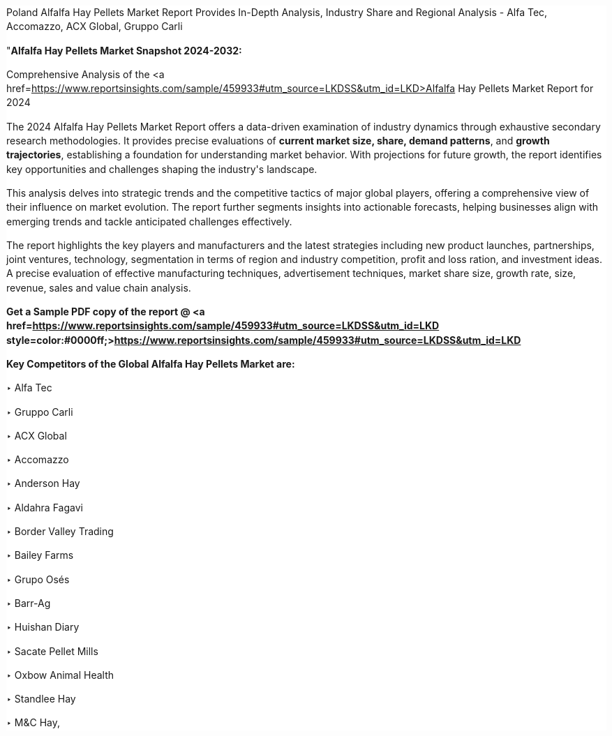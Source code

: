 Poland Alfalfa Hay Pellets Market Report Provides In-Depth Analysis, Industry Share and Regional Analysis - Alfa Tec, Accomazzo, ACX Global, Gruppo Carli

"<strong>Alfalfa Hay Pellets Market Snapshot 2024-2032:</strong>

Comprehensive Analysis of the <a href=https://www.reportsinsights.com/sample/459933#utm_source=LKDSS&utm_id=LKD>Alfalfa Hay Pellets Market</a> Report for 2024

The 2024 Alfalfa Hay Pellets Market Report offers a data-driven examination of industry dynamics through exhaustive secondary research methodologies. It provides precise evaluations of <strong>current market size, share, demand patterns</strong>, and <strong>growth trajectories</strong>, establishing a foundation for understanding market behavior. With projections for future growth, the report identifies key opportunities and challenges shaping the industry's landscape.

This analysis delves into strategic trends and the competitive tactics of major global players, offering a comprehensive view of their influence on market evolution. The report further segments insights into actionable forecasts, helping businesses align with emerging trends and tackle anticipated challenges effectively.

The report highlights the key players and manufacturers and the latest strategies including new product launches, partnerships, joint ventures, technology, segmentation in terms of region and industry competition, profit and loss ration, and investment ideas. A precise evaluation of effective manufacturing techniques, advertisement techniques, market share size, growth rate, size, revenue, sales and value chain analysis.

<strong>Get a Sample PDF copy of the report @ <a href=https://www.reportsinsights.com/sample/459933#utm_source=LKDSS&utm_id=LKD style=color:#0000ff;>https://www.reportsinsights.com/sample/459933#utm_source=LKDSS&utm_id=LKD</a></strong>

<strong>Key Competitors of the Global Alfalfa Hay Pellets Market are:</strong>

‣ Alfa Tec

‣ Gruppo Carli

‣ ACX Global

‣ Accomazzo

‣ Anderson Hay

‣ Aldahra Fagavi

‣ Border Valley Trading

‣ Bailey Farms

‣ Grupo Osés

‣ Barr-Ag

‣ Huishan Diary

‣ Sacate Pellet Mills

‣ Oxbow Animal Health

‣ Standlee Hay

‣ M&C Hay,

